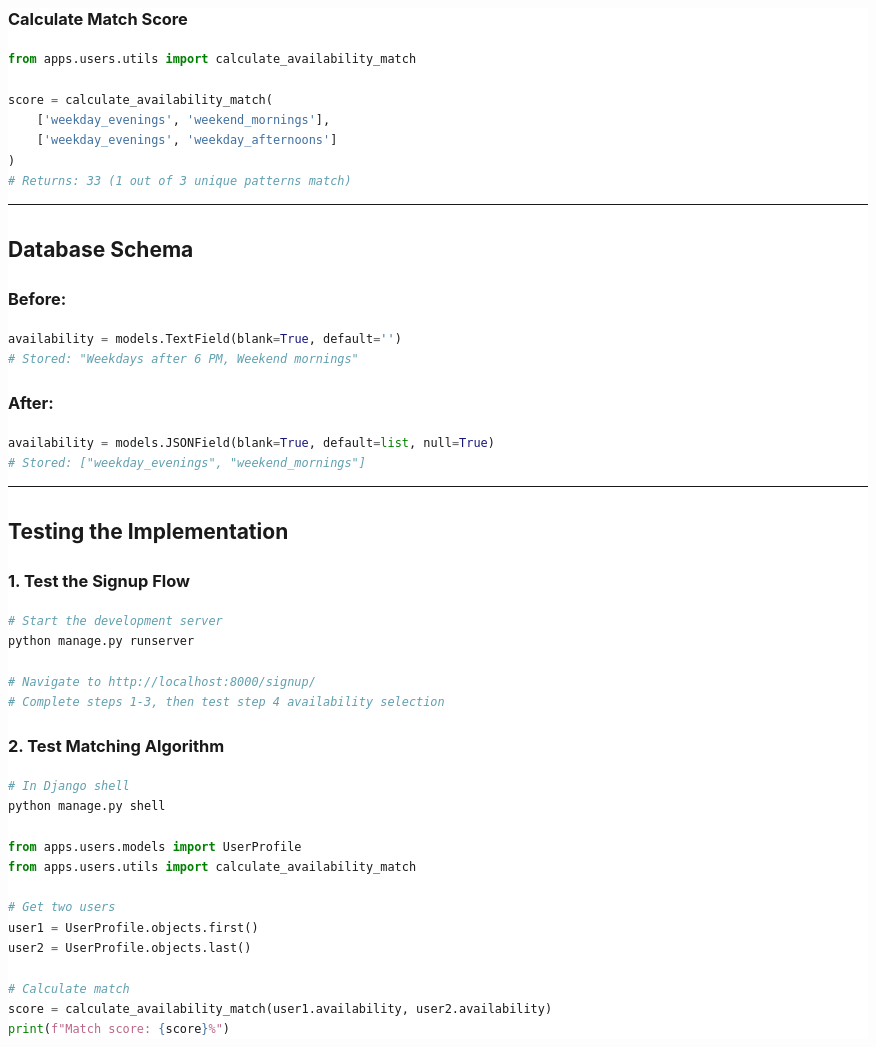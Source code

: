 ### Calculate Match Score
```python
from apps.users.utils import calculate_availability_match

score = calculate_availability_match(
    ['weekday_evenings', 'weekend_mornings'],
    ['weekday_evenings', 'weekday_afternoons']
)
# Returns: 33 (1 out of 3 unique patterns match)
```

---

## Database Schema

### Before:
```python
availability = models.TextField(blank=True, default='')
# Stored: "Weekdays after 6 PM, Weekend mornings"
```

### After:
```python
availability = models.JSONField(blank=True, default=list, null=True)
# Stored: ["weekday_evenings", "weekend_mornings"]
```

---

## Testing the Implementation

### 1. **Test the Signup Flow**
```bash
# Start the development server
python manage.py runserver

# Navigate to http://localhost:8000/signup/
# Complete steps 1-3, then test step 4 availability selection
```

### 2. **Test Matching Algorithm**
```python
# In Django shell
python manage.py shell

from apps.users.models import UserProfile
from apps.users.utils import calculate_availability_match

# Get two users
user1 = UserProfile.objects.first()
user2 = UserProfile.objects.last()

# Calculate match
score = calculate_availability_match(user1.availability, user2.availability)
print(f"Match score: {score}%")
```
